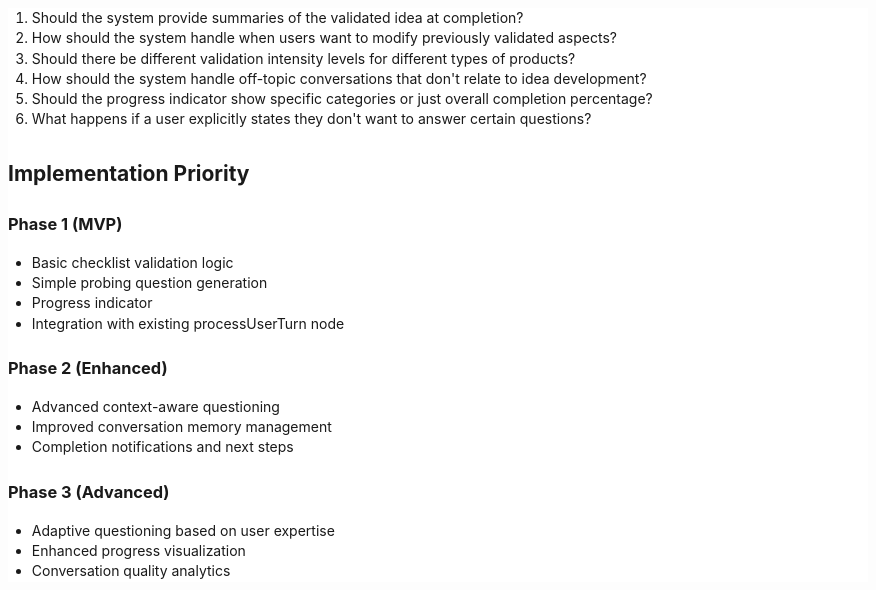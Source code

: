 1. Should the system provide summaries of the validated idea at completion?
2. How should the system handle when users want to modify previously validated aspects?
3. Should there be different validation intensity levels for different types of products?
4. How should the system handle off-topic conversations that don't relate to idea development?
5. Should the progress indicator show specific categories or just overall completion percentage?
6. What happens if a user explicitly states they don't want to answer certain questions?

## Implementation Priority

### Phase 1 (MVP)
- Basic checklist validation logic
- Simple probing question generation
- Progress indicator
- Integration with existing processUserTurn node

### Phase 2 (Enhanced)
- Advanced context-aware questioning
- Improved conversation memory management
- Completion notifications and next steps

### Phase 3 (Advanced)
- Adaptive questioning based on user expertise
- Enhanced progress visualization
- Conversation quality analytics 